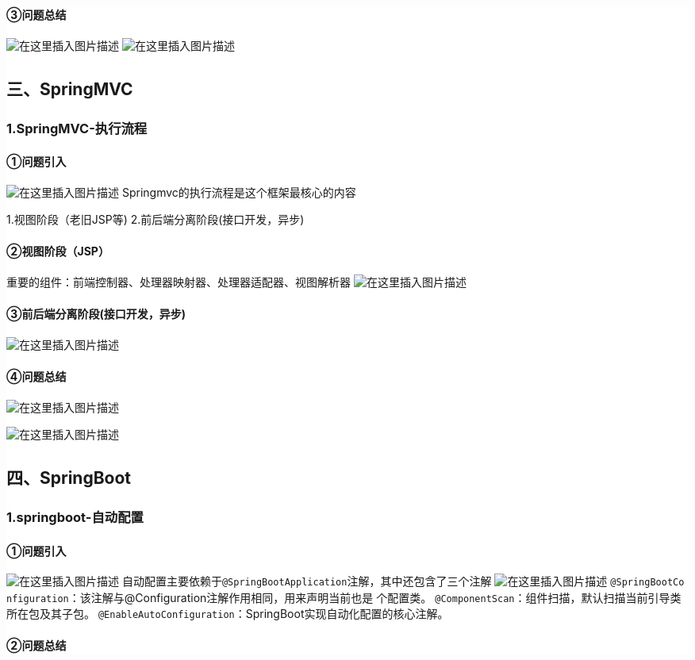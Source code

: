 #### ③问题总结

![在这里插入图片描述](https://i-blog.csdnimg.cn/blog_migrate/7741993c3ca79e1fd6502ebddf5a2cd3.png)
![在这里插入图片描述](https://i-blog.csdnimg.cn/blog_migrate/5a6211669fbf44bf1132005bf60dd9a3.png)

三、SpringMVC
-----------

### 1\.SpringMVC-执行流程

#### ①问题引入

![在这里插入图片描述](https://i-blog.csdnimg.cn/blog_migrate/94831d0501b1df090a9b4d37c79cc5b8.png)
Springmvc的执行流程是这个框架最核心的内容

1.视图阶段（老旧JSP等)
2.前后端分离阶段(接口开发，异步)

#### ②视图阶段（JSP）

重要的组件：前端控制器、处理器映射器、处理器适配器、视图解析器
![在这里插入图片描述](https://i-blog.csdnimg.cn/blog_migrate/f20fa73540802a30803013e5fadf91d5.png)

#### ③前后端分离阶段(接口开发，异步)

![在这里插入图片描述](https://i-blog.csdnimg.cn/blog_migrate/a66c271bf8565eb13c2c3a23617a0285.png)

#### ④问题总结

![在这里插入图片描述](https://i-blog.csdnimg.cn/blog_migrate/00c3edd515f6745a0c69f745a9044b28.png)

![在这里插入图片描述](https://i-blog.csdnimg.cn/blog_migrate/91bdb98fc5e67b42f0a63dfcdf628d11.png)

四、SpringBoot
------------

### 1\.springboot-自动配置

#### ①问题引入

![在这里插入图片描述](https://i-blog.csdnimg.cn/blog_migrate/6cda611f16adb6ede0396bb9cad5875b.png)
自动配置主要依赖于`@SpringBootApplication`注解，其中还包含了三个注解
![在这里插入图片描述](https://i-blog.csdnimg.cn/blog_migrate/5990b57854880176adb403df03946cc2.png)
`@SpringBootConfiguration`：该注解与@Configuration注解作用相同，用来声明当前也是
个配置类。
`@ComponentScan`：组件扫描，默认扫描当前引导类所在包及其子包。
`@EnableAutoConfiguration`：SpringBoot实现自动化配置的核心注解。

#### ②问题总结
